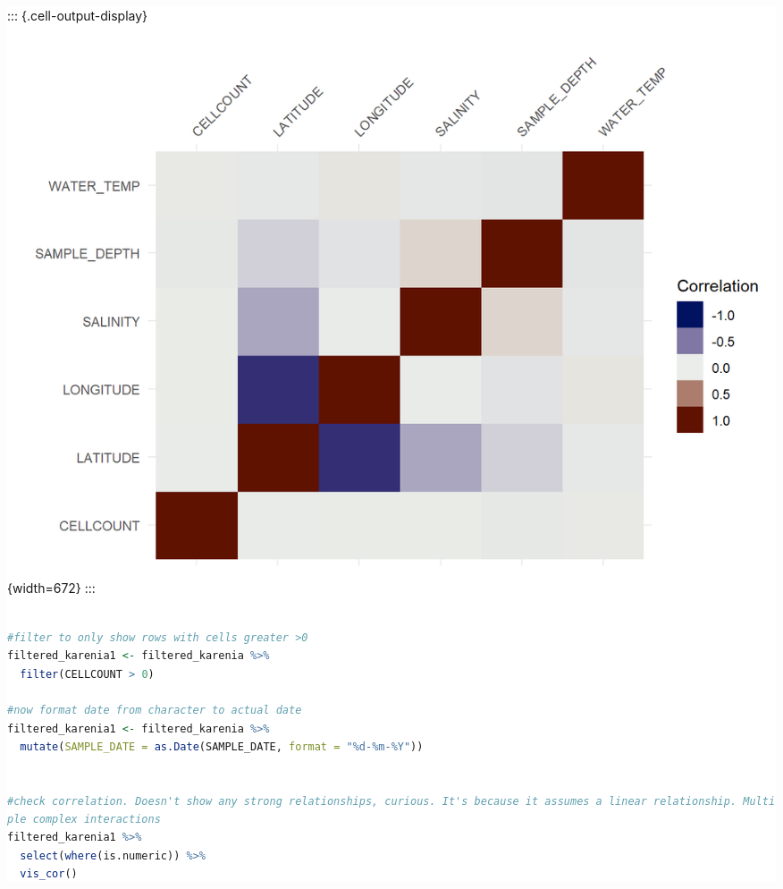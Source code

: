 ::: {.cell-output-display}
![](index_files/figure-html/unnamed-chunk-2-2.png){width=672}
:::

```{.r .cell-code}

#filter to only show rows with cells greater >0
filtered_karenia1 <- filtered_karenia %>%
  filter(CELLCOUNT > 0)

#now format date from character to actual date
filtered_karenia1 <- filtered_karenia %>%
  mutate(SAMPLE_DATE = as.Date(SAMPLE_DATE, format = "%d-%m-%Y"))


#check correlation. Doesn't show any strong relationships, curious. It's because it assumes a linear relationship. Multiple complex interactions
filtered_karenia1 %>%
  select(where(is.numeric)) %>%
  vis_cor()
```
